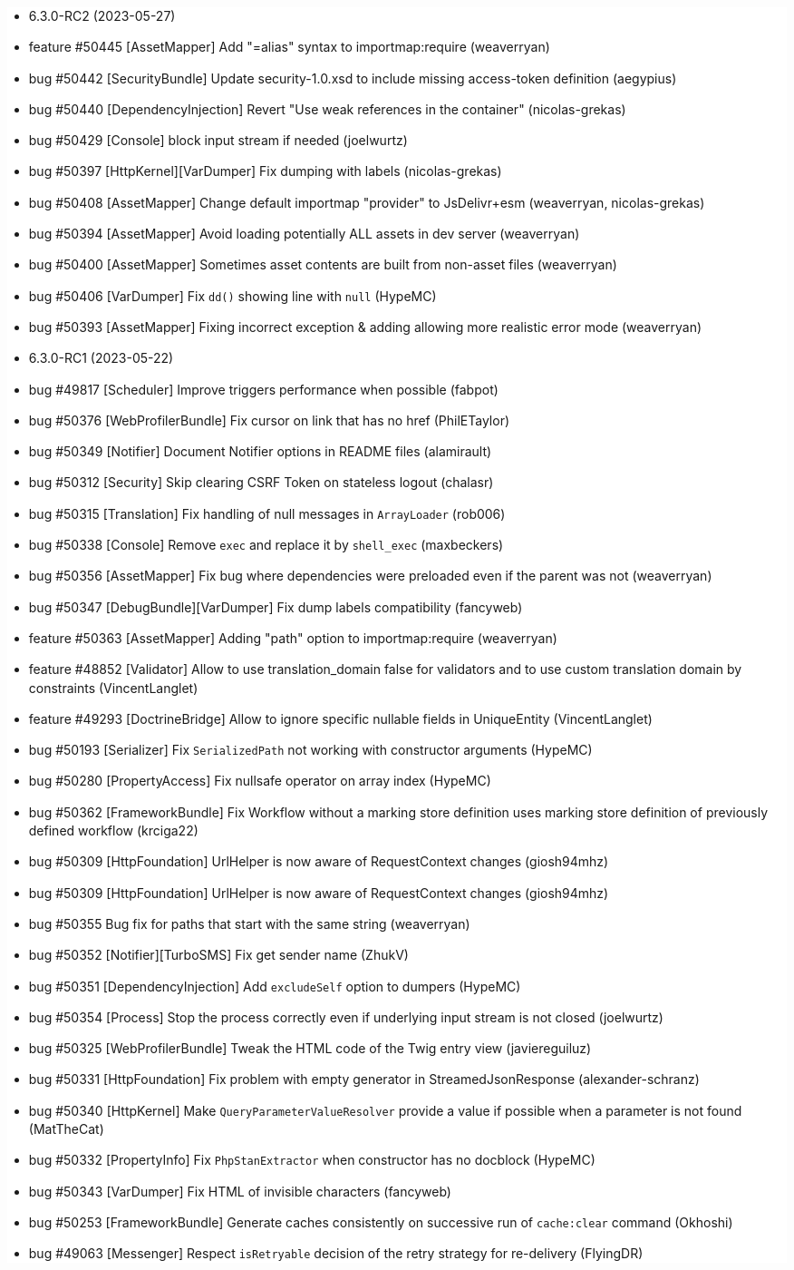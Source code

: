 * 6.3.0-RC2 (2023-05-27)

 * feature #50445 [AssetMapper] Add "=alias" syntax to importmap:require (weaverryan)
 * bug #50442 [SecurityBundle] Update security-1.0.xsd to include missing access-token definition (aegypius)
 * bug #50440 [DependencyInjection] Revert "Use weak references in the container" (nicolas-grekas)
 * bug #50429 [Console] block input stream if needed (joelwurtz)
 * bug #50397 [HttpKernel][VarDumper] Fix dumping with labels (nicolas-grekas)
 * bug #50408 [AssetMapper] Change default importmap "provider" to JsDelivr+esm (weaverryan, nicolas-grekas)
 * bug #50394 [AssetMapper] Avoid loading potentially ALL assets in dev server (weaverryan)
 * bug #50400 [AssetMapper] Sometimes asset contents are built from non-asset files (weaverryan)
 * bug #50406 [VarDumper] Fix `dd()` showing line with `null` (HypeMC)
 * bug #50393 [AssetMapper] Fixing incorrect exception & adding allowing more realistic error mode (weaverryan)

* 6.3.0-RC1 (2023-05-22)

 * bug #49817 [Scheduler] Improve triggers performance when possible (fabpot)
 * bug #50376 [WebProfilerBundle] Fix cursor on link that has no href (PhilETaylor)
 * bug #50349 [Notifier] Document Notifier options in README files (alamirault)
 * bug #50312 [Security] Skip clearing CSRF Token on stateless logout (chalasr)
 * bug #50315 [Translation] Fix handling of null messages in `ArrayLoader` (rob006)
 * bug #50338 [Console] Remove ``exec`` and replace it by ``shell_exec`` (maxbeckers)
 * bug #50356 [AssetMapper] Fix bug where dependencies were preloaded even if the parent was not (weaverryan)
 * bug #50347 [DebugBundle][VarDumper] Fix dump labels compatibility (fancyweb)
 * feature #50363 [AssetMapper] Adding "path" option to importmap:require (weaverryan)
 * feature #48852 [Validator] Allow to use translation_domain false for validators and to use custom translation domain by constraints (VincentLanglet)
 * feature #49293 [DoctrineBridge] Allow to ignore specific nullable fields in UniqueEntity (VincentLanglet)
 * bug #50193 [Serializer] Fix `SerializedPath` not working with constructor arguments (HypeMC)
 * bug #50280 [PropertyAccess] Fix nullsafe operator on array index (HypeMC)
 * bug #50362 [FrameworkBundle] Fix Workflow without a marking store definition uses marking store definition of previously defined workflow (krciga22)
 * bug #50309 [HttpFoundation] UrlHelper is now aware of RequestContext changes (giosh94mhz)
 * bug #50309 [HttpFoundation] UrlHelper is now aware of RequestContext changes (giosh94mhz)
 * bug #50355 Bug fix for paths that start with the same string (weaverryan)
 * bug #50352 [Notifier][TurboSMS] Fix get sender name (ZhukV)
 * bug #50351 [DependencyInjection] Add `excludeSelf` option to dumpers (HypeMC)
 * bug #50354 [Process] Stop the process correctly even if underlying input stream is not closed (joelwurtz)
 * bug #50325 [WebProfilerBundle] Tweak the HTML code of the Twig entry view (javiereguiluz)
 * bug #50331 [HttpFoundation] Fix problem with empty generator in StreamedJsonResponse (alexander-schranz)
 * bug #50340 [HttpKernel] Make `QueryParameterValueResolver` provide a value if possible when a parameter is not found (MatTheCat)
 * bug #50332 [PropertyInfo] Fix `PhpStanExtractor` when constructor has no docblock (HypeMC)
 * bug #50343 [VarDumper] Fix HTML of invisible characters (fancyweb)
 * bug #50253 [FrameworkBundle] Generate caches consistently on successive run of `cache:clear` command (Okhoshi)
 * bug #49063 [Messenger] Respect `isRetryable` decision of the retry strategy for re-delivery (FlyingDR)
